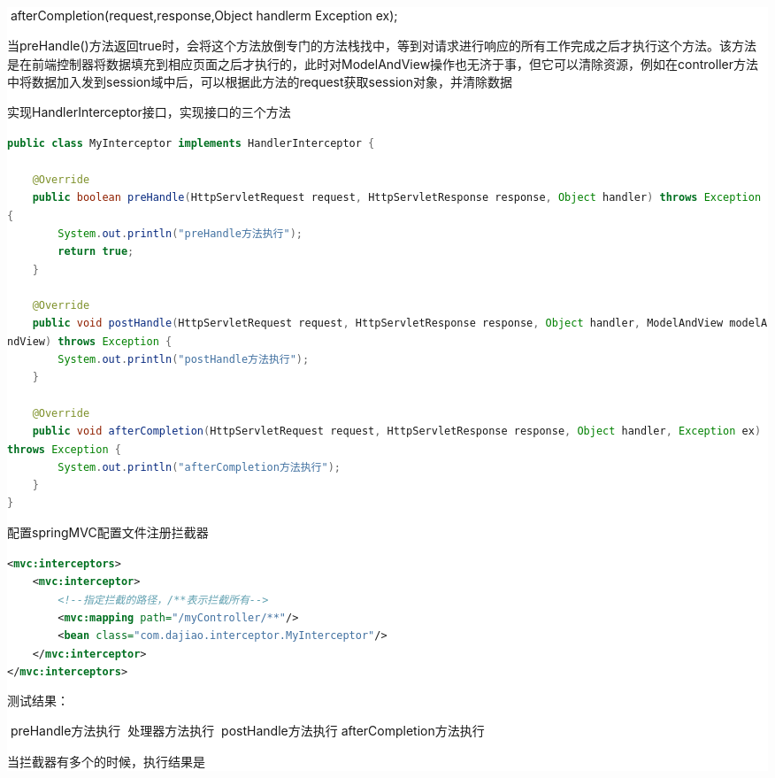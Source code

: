 

​		afterCompletion(request,response,Object handlerm Exception ex);

当preHandle()方法返回true时，会将这个方法放倒专门的方法栈找中，等到对请求进行响应的所有工作完成之后才执行这个方法。该方法是在前端控制器将数据填充到相应页面之后才执行的，此时对ModelAndView操作也无济于事，但它可以清除资源，例如在controller方法中将数据加入发到session域中后，可以根据此方法的request获取session对象，并清除数据



实现HandlerInterceptor接口，实现接口的三个方法

```java
public class MyInterceptor implements HandlerInterceptor {

    @Override
    public boolean preHandle(HttpServletRequest request, HttpServletResponse response, Object handler) throws Exception {
        System.out.println("preHandle方法执行");
        return true;
    }

    @Override
    public void postHandle(HttpServletRequest request, HttpServletResponse response, Object handler, ModelAndView modelAndView) throws Exception {
        System.out.println("postHandle方法执行");
    }

    @Override
    public void afterCompletion(HttpServletRequest request, HttpServletResponse response, Object handler, Exception ex) throws Exception {
        System.out.println("afterCompletion方法执行");
    }
}
```



配置springMVC配置文件注册拦截器

```xml
<mvc:interceptors>
    <mvc:interceptor>
        <!--指定拦截的路径，/**表示拦截所有-->
        <mvc:mapping path="/myController/**"/>
        <bean class="com.dajiao.interceptor.MyInterceptor"/>
    </mvc:interceptor>
</mvc:interceptors>
```

测试结果：

​	preHandle方法执行
​	处理器方法执行
​	postHandle方法执行
​	afterCompletion方法执行



当拦截器有多个的时候，执行结果是
